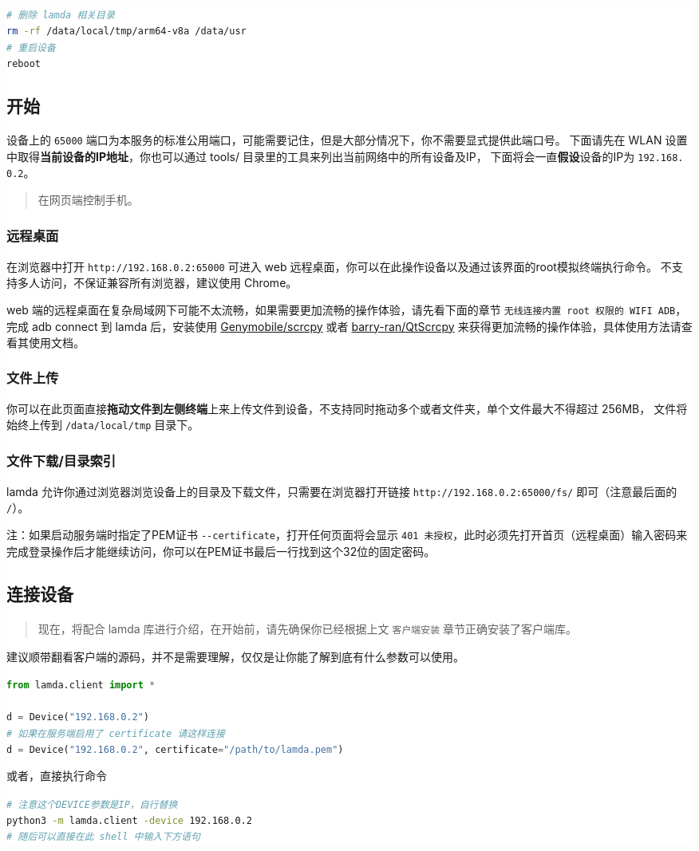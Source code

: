 ```bash
# 删除 lamda 相关目录
rm -rf /data/local/tmp/arm64-v8a /data/usr
# 重启设备
reboot
```

## 开始

设备上的 `65000` 端口为本服务的标准公用端口，可能需要记住，但是大部分情况下，你不需要显式提供此端口号。
下面请先在 WLAN 设置中取得**当前设备的IP地址**，你也可以通过 tools/ 目录里的工具来列出当前网络中的所有设备及IP，
下面将会一直**假设**设备的IP为 `192.168.0.2`。

> 在网页端控制手机。

### 远程桌面

在浏览器中打开 `http://192.168.0.2:65000` 可进入 web 远程桌面，你可以在此操作设备以及通过该界面的root模拟终端执行命令。
不支持多人访问，不保证兼容所有浏览器，建议使用 Chrome。

web 端的远程桌面在复杂局域网下可能不太流畅，如果需要更加流畅的操作体验，请先看下面的章节 `无线连接内置 root 权限的 WIFI ADB`，
完成 adb connect 到 lamda 后，安装使用 [Genymobile/scrcpy](https://github.com/Genymobile/scrcpy) 或者 [barry-ran/QtScrcpy](https://github.com/barry-ran/QtScrcpy) 来获得更加流畅的操作体验，具体使用方法请查看其使用文档。

### 文件上传

你可以在此页面直接**拖动文件到左侧终端**上来上传文件到设备，不支持同时拖动多个或者文件夹，单个文件最大不得超过 256MB，
文件将始终上传到 `/data/local/tmp` 目录下。

### 文件下载/目录索引

lamda 允许你通过浏览器浏览设备上的目录及下载文件，只需要在浏览器打开链接 `http://192.168.0.2:65000/fs/` 即可（注意最后面的 `/`）。

注：如果启动服务端时指定了PEM证书 `--certificate`，打开任何页面将会显示 `401 未授权`，此时必须先打开首页（远程桌面）输入密码来完成登录操作后才能继续访问，你可以在PEM证书最后一行找到这个32位的固定密码。

## 连接设备

> 现在，将配合 lamda 库进行介绍，在开始前，请先确保你已经根据上文 `客户端安装` 章节正确安装了客户端库。

建议顺带翻看客户端的源码，并不是需要理解，仅仅是让你能了解到底有什么参数可以使用。

```python
from lamda.client import *

d = Device("192.168.0.2")
# 如果在服务端启用了 certificate 请这样连接
d = Device("192.168.0.2", certificate="/path/to/lamda.pem")
```

或者，直接执行命令
```bash
# 注意这个DEVICE参数是IP，自行替换
python3 -m lamda.client -device 192.168.0.2
# 随后可以直接在此 shell 中输入下方语句
```
